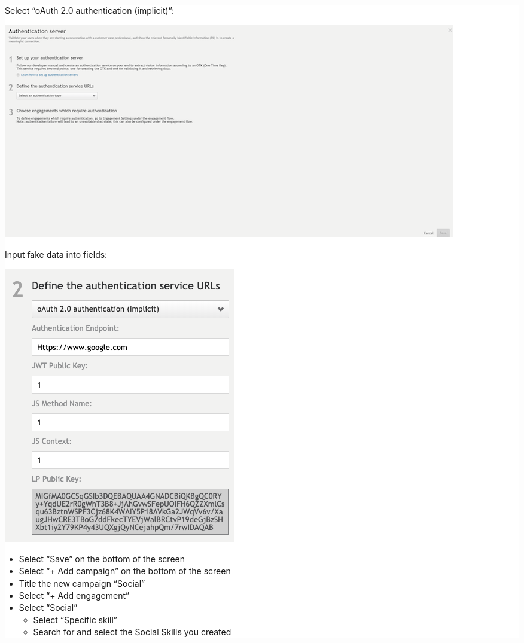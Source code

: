  Select “oAuth 2.0 authentication (implicit)”:
 
![](img/social-messaging-configuration-18.png)

 Input fake data into fields:
 
![](img/social-messaging-configuration-19.png)

  * Select “Save” on the bottom of the screen
  * Select “+ Add campaign” on the bottom of the screen
  * Title the new campaign “Social”
  * Select “+ Add engagement”
  * Select “Social”
    * Select “Specific skill” 
    * Search for and select the Social Skills you created 
